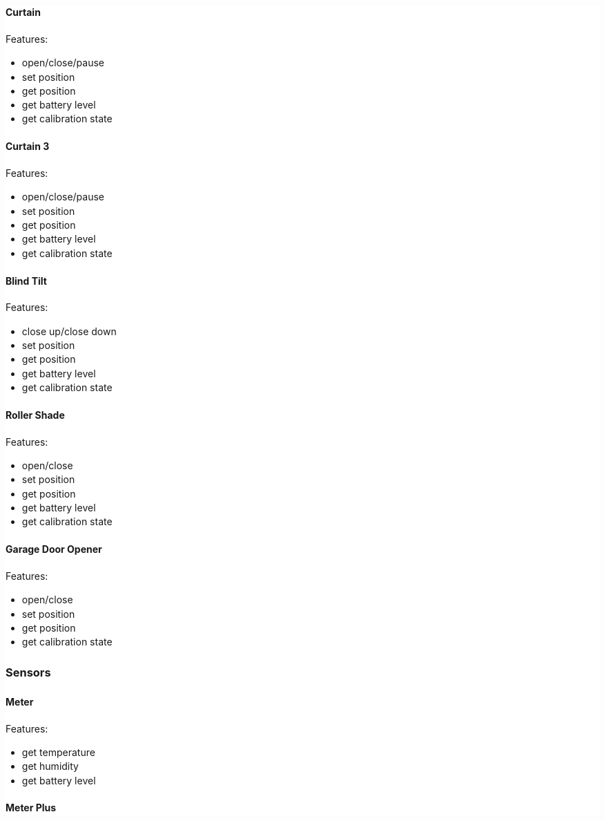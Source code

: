 #### Curtain

Features:
- open/close/pause
- set position
- get position
- get battery level
- get calibration state

#### Curtain 3

Features:
- open/close/pause
- set position
- get position
- get battery level
- get calibration state

#### Blind Tilt

Features:
- close up/close down
- set position
- get position
- get battery level
- get calibration state

#### Roller Shade

Features:
- open/close
- set position
- get position
- get battery level
- get calibration state

#### Garage Door Opener

Features:
- open/close
- set position
- get position
- get calibration state

### Sensors

#### Meter

Features:
- get temperature
- get humidity
- get battery level

#### Meter Plus
